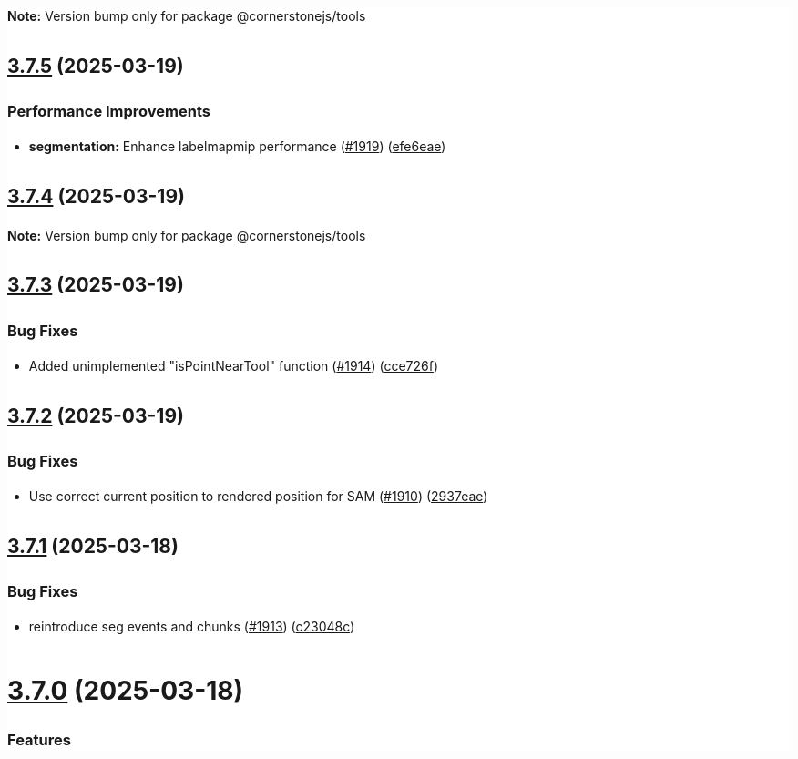 **Note:** Version bump only for package @cornerstonejs/tools

## [3.7.5](https://github.com/cornerstonejs/cornerstone3D/compare/v3.7.4...v3.7.5) (2025-03-19)

### Performance Improvements

- **segmentation:** Enhance labelmapmip performance ([#1919](https://github.com/cornerstonejs/cornerstone3D/issues/1919)) ([efe6eae](https://github.com/cornerstonejs/cornerstone3D/commit/efe6eae6fb2e3f998371b2f03ebe3d2d92ab0d02))

## [3.7.4](https://github.com/cornerstonejs/cornerstone3D/compare/v3.7.3...v3.7.4) (2025-03-19)

**Note:** Version bump only for package @cornerstonejs/tools

## [3.7.3](https://github.com/cornerstonejs/cornerstone3D/compare/v3.7.2...v3.7.3) (2025-03-19)

### Bug Fixes

- Added unimplemented "isPointNearTool" function ([#1914](https://github.com/cornerstonejs/cornerstone3D/issues/1914)) ([cce726f](https://github.com/cornerstonejs/cornerstone3D/commit/cce726f36bf68d5fd1cf2a26166855c0d30360c1))

## [3.7.2](https://github.com/cornerstonejs/cornerstone3D/compare/v3.7.1...v3.7.2) (2025-03-19)

### Bug Fixes

- Use correct current position to rendered position for SAM ([#1910](https://github.com/cornerstonejs/cornerstone3D/issues/1910)) ([2937eae](https://github.com/cornerstonejs/cornerstone3D/commit/2937eae99518ebaa0c34c1cf97eaa3c4ebd4874e))

## [3.7.1](https://github.com/cornerstonejs/cornerstone3D/compare/v3.7.0...v3.7.1) (2025-03-18)

### Bug Fixes

- reintroduce seg events and chunks ([#1913](https://github.com/cornerstonejs/cornerstone3D/issues/1913)) ([c23048c](https://github.com/cornerstonejs/cornerstone3D/commit/c23048c64295954c97f4ccbaefd7b34906bdda1d))

# [3.7.0](https://github.com/cornerstonejs/cornerstone3D/compare/v3.6.1...v3.7.0) (2025-03-18)

### Features
